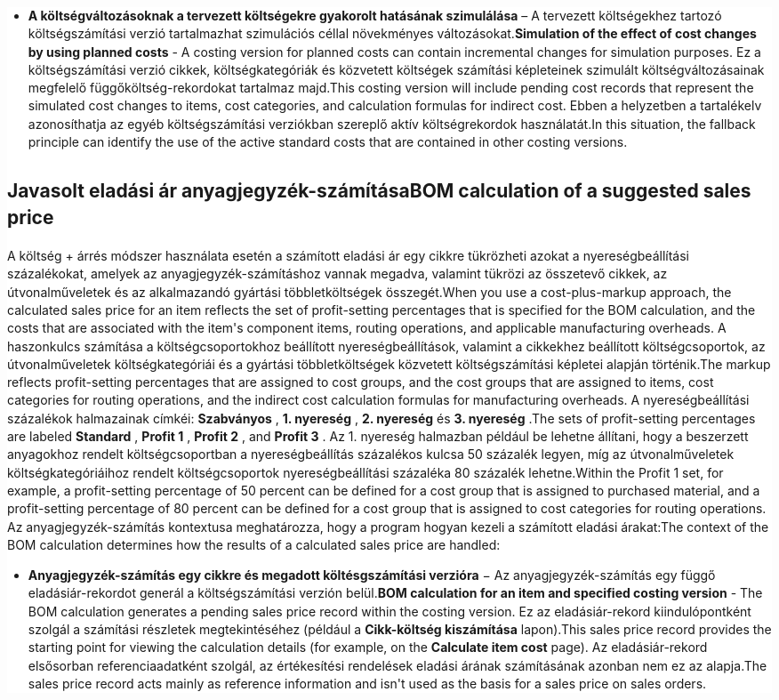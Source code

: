 -   <span data-ttu-id="613b6-177">**A költségváltozásoknak a tervezett költségekre gyakorolt hatásának szimulálása** – A tervezett költségekhez tartozó költségszámítási verzió tartalmazhat szimulációs céllal növekményes változásokat.</span><span class="sxs-lookup"><span data-stu-id="613b6-177">**Simulation of the effect of cost changes by using planned costs** - A costing version for planned costs can contain incremental changes for simulation purposes.</span></span> <span data-ttu-id="613b6-178">Ez a költségszámítási verzió cikkek, költségkategóriák és közvetett költségek számítási képleteinek szimulált költségváltozásainak megfelelő függőköltség-rekordokat tartalmaz majd.</span><span class="sxs-lookup"><span data-stu-id="613b6-178">This costing version will include pending cost records that represent the simulated cost changes to items, cost categories, and calculation formulas for indirect cost.</span></span> <span data-ttu-id="613b6-179">Ebben a helyzetben a tartalékelv azonosíthatja az egyéb költségszámítási verziókban szereplő aktív költségrekordok használatát.</span><span class="sxs-lookup"><span data-stu-id="613b6-179">In this situation, the fallback principle can identify the use of the active standard costs that are contained in other costing versions.</span></span>

## <a name="bom-calculation-of-a-suggested-sales-price"></a><span data-ttu-id="613b6-180">Javasolt eladási ár anyagjegyzék-számítása</span><span class="sxs-lookup"><span data-stu-id="613b6-180">BOM calculation of a suggested sales price</span></span>
<span data-ttu-id="613b6-181">A költség + árrés módszer használata esetén a számított eladási ár egy cikkre tükrözheti azokat a nyereségbeállítási százalékokat, amelyek az anyagjegyzék-számításhoz vannak megadva, valamint tükrözi az összetevő cikkek, az útvonalműveletek és az alkalmazandó gyártási többletköltségek összegét.</span><span class="sxs-lookup"><span data-stu-id="613b6-181">When you use a cost-plus-markup approach, the calculated sales price for an item reflects the set of profit-setting percentages that is specified for the BOM calculation, and the costs that are associated with the item's component items, routing operations, and applicable manufacturing overheads.</span></span> <span data-ttu-id="613b6-182">A haszonkulcs számítása a költségcsoportokhoz beállított nyereségbeállítások, valamint a cikkekhez beállított költségcsoportok, az útvonalműveletek költségkategóriái és a gyártási többletköltségek közvetett költségszámítási képletei alapján történik.</span><span class="sxs-lookup"><span data-stu-id="613b6-182">The markup reflects profit-setting percentages that are assigned to cost groups, and the cost groups that are assigned to items, cost categories for routing operations, and the indirect cost calculation formulas for manufacturing overheads.</span></span> <span data-ttu-id="613b6-183">A nyereségbeállítási százalékok halmazainak címkéi: **Szabványos** , **1. nyereség** , **2. nyereség** és **3. nyereség** .</span><span class="sxs-lookup"><span data-stu-id="613b6-183">The sets of profit-setting percentages are labeled **Standard** , **Profit 1** , **Profit 2** , and **Profit 3** .</span></span> <span data-ttu-id="613b6-184">Az 1. nyereség halmazban például be lehetne állítani, hogy a beszerzett anyagokhoz rendelt költségcsoportban a nyereségbeállítás százalékos kulcsa 50 százalék legyen, míg az útvonalműveletek költségkategóriáihoz rendelt költségcsoportok nyereségbeállítási százaléka 80 százalék lehetne.</span><span class="sxs-lookup"><span data-stu-id="613b6-184">Within the Profit 1 set, for example, a profit-setting percentage of 50 percent can be defined for a cost group that is assigned to purchased material, and a profit-setting percentage of 80 percent can be defined for a cost group that is assigned to cost categories for routing operations.</span></span> <span data-ttu-id="613b6-185">Az anyagjegyzék-számítás kontextusa meghatározza, hogy a program hogyan kezeli a számított eladási árakat:</span><span class="sxs-lookup"><span data-stu-id="613b6-185">The context of the BOM calculation determines how the results of a calculated sales price are handled:</span></span>

-   <span data-ttu-id="613b6-186">**Anyagjegyzék-számítás egy cikkre és megadott költésgszámítási verzióra** − Az anyagjegyzék-számítás egy függő eladásiár-rekordot generál a költségszámítási verzión belül.</span><span class="sxs-lookup"><span data-stu-id="613b6-186">**BOM calculation for an item and specified costing version** - The BOM calculation generates a pending sales price record within the costing version.</span></span> <span data-ttu-id="613b6-187">Ez az eladásiár-rekord kiindulópontként szolgál a számítási részletek megtekintéséhez (például a **Cikk-költség kiszámítása** lapon).</span><span class="sxs-lookup"><span data-stu-id="613b6-187">This sales price record provides the starting point for viewing the calculation details (for example, on the **Calculate item cost** page).</span></span> <span data-ttu-id="613b6-188">Az eladásiár-rekord elsősorban referenciaadatként szolgál, az értékesítési rendelések eladási árának számításának azonban nem ez az alapja.</span><span class="sxs-lookup"><span data-stu-id="613b6-188">The sales price record acts mainly as reference information and isn't used as the basis for a sales price on sales orders.</span></span>